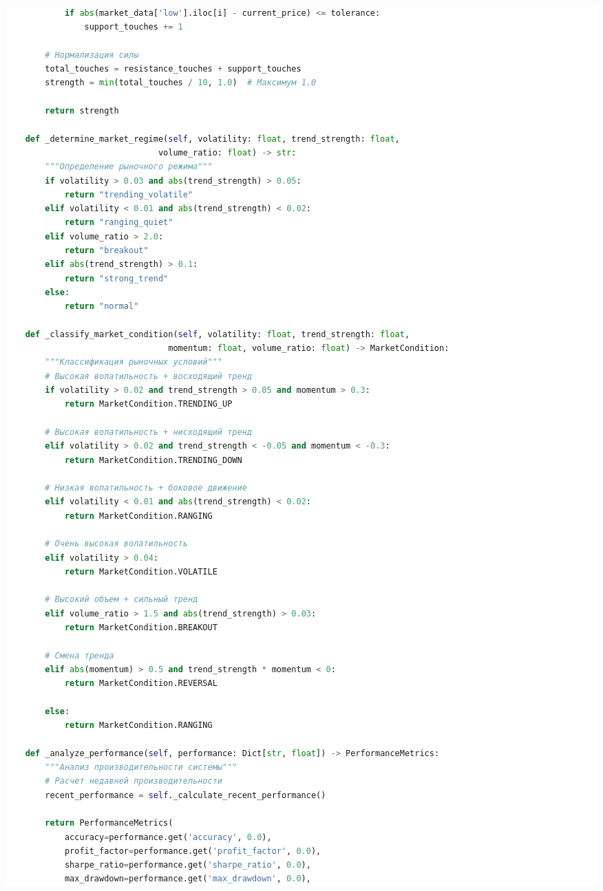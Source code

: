 ```python
            if abs(market_data['low'].iloc[i] - current_price) <= tolerance:
                support_touches += 1
        
        # Нормализация силы
        total_touches = resistance_touches + support_touches
        strength = min(total_touches / 10, 1.0)  # Максимум 1.0
        
        return strength
    
    def _determine_market_regime(self, volatility: float, trend_strength: float, 
                               volume_ratio: float) -> str:
        """Определение рыночного режима"""
        if volatility > 0.03 and abs(trend_strength) > 0.05:
            return "trending_volatile"
        elif volatility < 0.01 and abs(trend_strength) < 0.02:
            return "ranging_quiet"
        elif volume_ratio > 2.0:
            return "breakout"
        elif abs(trend_strength) > 0.1:
            return "strong_trend"
        else:
            return "normal"
    
    def _classify_market_condition(self, volatility: float, trend_strength: float, 
                                 momentum: float, volume_ratio: float) -> MarketCondition:
        """Классификация рыночных условий"""
        # Высокая волатильность + восходящий тренд
        if volatility > 0.02 and trend_strength > 0.05 and momentum > 0.3:
            return MarketCondition.TRENDING_UP
        
        # Высокая волатильность + нисходящий тренд
        elif volatility > 0.02 and trend_strength < -0.05 and momentum < -0.3:
            return MarketCondition.TRENDING_DOWN
        
        # Низкая волатильность + боковое движение
        elif volatility < 0.01 and abs(trend_strength) < 0.02:
            return MarketCondition.RANGING
        
        # Очень высокая волатильность
        elif volatility > 0.04:
            return MarketCondition.VOLATILE
        
        # Высокий объем + сильный тренд
        elif volume_ratio > 1.5 and abs(trend_strength) > 0.03:
            return MarketCondition.BREAKOUT
        
        # Смена тренда
        elif abs(momentum) > 0.5 and trend_strength * momentum < 0:
            return MarketCondition.REVERSAL
        
        else:
            return MarketCondition.RANGING
    
    def _analyze_performance(self, performance: Dict[str, float]) -> PerformanceMetrics:
        """Анализ производительности системы"""
        # Расчет недавней производительности
        recent_performance = self._calculate_recent_performance()
        
        return PerformanceMetrics(
            accuracy=performance.get('accuracy', 0.0),
            profit_factor=performance.get('profit_factor', 0.0),
            sharpe_ratio=performance.get('sharpe_ratio', 0.0),
            max_drawdown=performance.get('max_drawdown', 0.0),
```